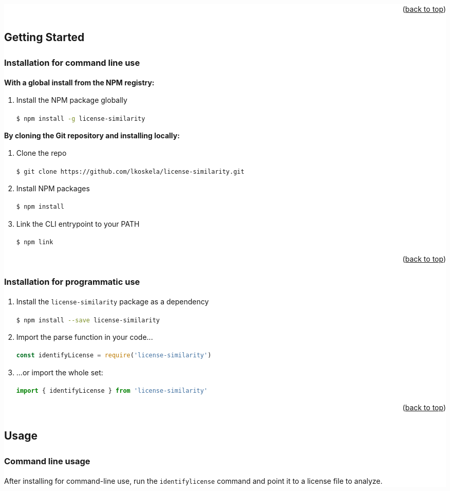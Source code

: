<p align="right">(<a href="#top">back to top</a>)</p>



## Getting Started

### Installation for command line use

**With a global install from the NPM registry:**

1. Install the NPM package globally
   ```sh
   $ npm install -g license-similarity
   ```

**By cloning the Git repository and installing locally:**

1. Clone the repo
   ```sh
   $ git clone https://github.com/lkoskela/license-similarity.git
   ```
2. Install NPM packages
   ```sh
   $ npm install
   ```
3. Link the CLI entrypoint to your PATH
   ```sh
   $ npm link
   ```

<p align="right">(<a href="#top">back to top</a>)</p>

### Installation for programmatic use

1. Install the `license-similarity` package as a dependency
   ```sh
   $ npm install --save license-similarity
   ```
2. Import the parse function in your code...
   ```js
   const identifyLicense = require('license-similarity')
   ```
3. ...or import the whole set:
   ```js
   import { identifyLicense } from 'license-similarity'
   ```

<p align="right">(<a href="#top">back to top</a>)</p>





## Usage

### Command line usage

After installing for command-line use, run the `identifylicense` command and point it to a license file to analyze.
